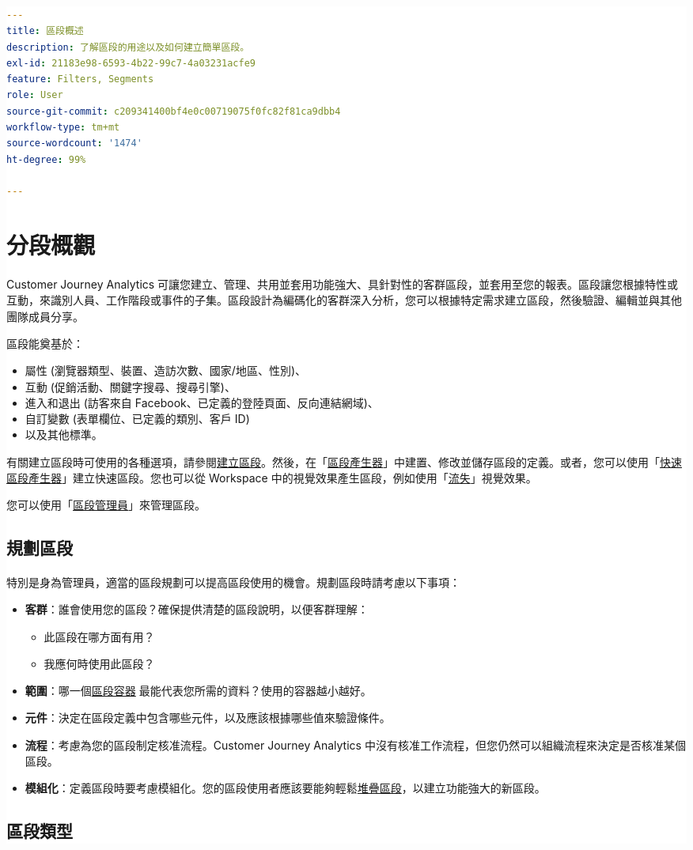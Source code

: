 ```yaml
---
title: 區段概述
description: 了解區段的用途以及如何建立簡單區段。
exl-id: 21183e98-6593-4b22-99c7-4a03231acfe9
feature: Filters, Segments
role: User
source-git-commit: c209341400bf4e0c00719075f0fc82f81ca9dbb4
workflow-type: tm+mt
source-wordcount: '1474'
ht-degree: 99%

---
```



# 分段概觀

Customer Journey Analytics 可讓您建立、管理、共用並套用功能強大、具針對性的客群區段，並套用至您的報表。區段讓您根據特性或互動，來識別人員、工作階段或事件的子集。區段設計為編碼化的客群深入分析，您可以根據特定需求建立區段，然後驗證、編輯並與其他團隊成員分享。

區段能奠基於：

- 屬性 (瀏覽器類型、裝置、造訪次數、國家/地區、性別)、
- 互動 (促銷活動、關鍵字搜尋、搜尋引擎)、
- 進入和退出 (訪客來自 Facebook、已定義的登陸頁面、反向連結網域)、
- 自訂變數 (表單欄位、已定義的類別、客戶 ID)
- 以及其他標準。

有關建立區段時可使用的各種選項，請參閱[建立區段](/help/components/segments/seg-create.md)。然後，在「[區段產生器](seg-builder.md)」中建置、修改並儲存區段的定義。或者，您可以使用「[快速區段產生器](seg-quick.md)」建立快速區段。您也可以從 Workspace 中的視覺效果產生區段，例如使用「[流失](/help/analysis-workspace/visualizations/fallout/configuring-fallout.md#context-menu)」視覺效果。

您可以使用「[區段管理員](seg-manage.md)」來管理區段。

## 規劃區段

特別是身為管理員，適當的區段規劃可以提高區段使用的機會。規劃區段時請考慮以下事項：

- **客群**：誰會使用您的區段？確保提供清楚的區段說明，以便客群理解：
   - 此區段在哪方面有用？

   - 我應何時使用此區段？

- **範圍**：哪一個[區段容器](#segment-containers) 最能代表您所需的資料？使用的容器越小越好。

- **元件**：決定在區段定義中包含哪些元件，以及應該根據哪些值來驗證條件。

- **流程**：考慮為您的區段制定核准流程。Customer Journey Analytics 中沒有核准工作流程，但您仍然可以組織流程來決定是否核准某個區段。

- **模組化**：定義區段時要考慮模組化。您的區段使用者應該要能夠輕鬆[堆疊區段](seg-builder.md#stack-filters)，以建立功能強大的新區段。


## 區段類型
